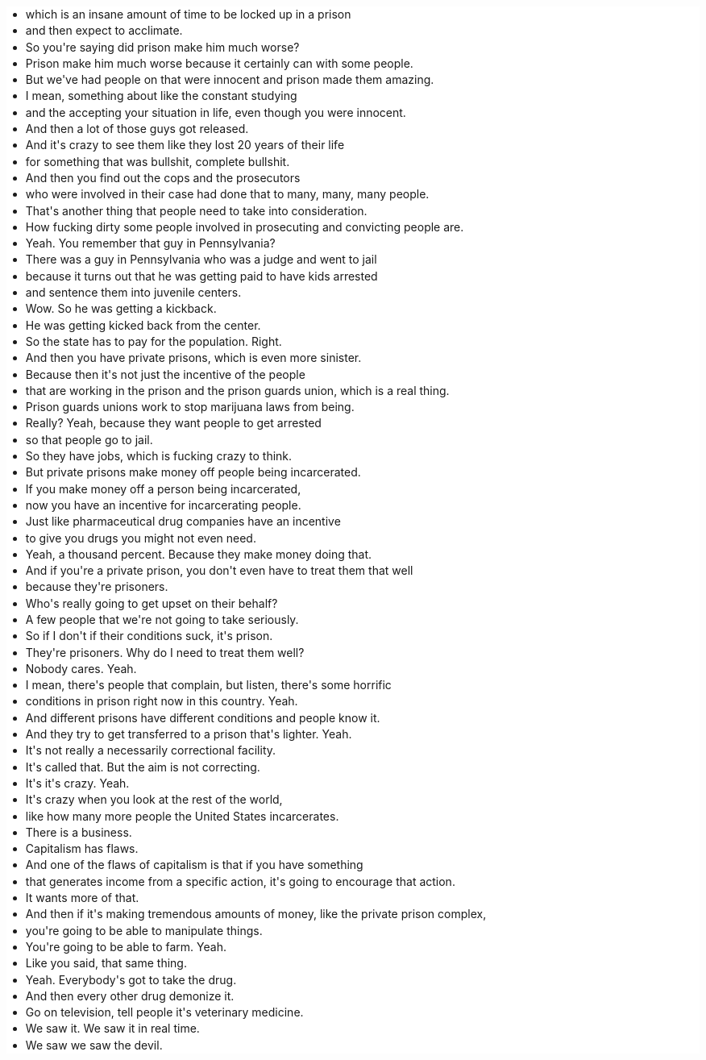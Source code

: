 *  which is an insane amount of time to be locked up in a prison
*  and then expect to acclimate.
*  So you're saying did prison make him much worse?
*  Prison make him much worse because it certainly can with some people.
*  But we've had people on that were innocent and prison made them amazing.
*  I mean, something about like the constant studying
*  and the accepting your situation in life, even though you were innocent.
*  And then a lot of those guys got released.
*  And it's crazy to see them like they lost 20 years of their life
*  for something that was bullshit, complete bullshit.
*  And then you find out the cops and the prosecutors
*  who were involved in their case had done that to many, many, many people.
*  That's another thing that people need to take into consideration.
*  How fucking dirty some people involved in prosecuting and convicting people are.
*  Yeah. You remember that guy in Pennsylvania?
*  There was a guy in Pennsylvania who was a judge and went to jail
*  because it turns out that he was getting paid to have kids arrested
*  and sentence them into juvenile centers.
*  Wow. So he was getting a kickback.
*  He was getting kicked back from the center.
*  So the state has to pay for the population. Right.
*  And then you have private prisons, which is even more sinister.
*  Because then it's not just the incentive of the people
*  that are working in the prison and the prison guards union, which is a real thing.
*  Prison guards unions work to stop marijuana laws from being.
*  Really? Yeah, because they want people to get arrested
*  so that people go to jail.
*  So they have jobs, which is fucking crazy to think.
*  But private prisons make money off people being incarcerated.
*  If you make money off a person being incarcerated,
*  now you have an incentive for incarcerating people.
*  Just like pharmaceutical drug companies have an incentive
*  to give you drugs you might not even need.
*  Yeah, a thousand percent. Because they make money doing that.
*  And if you're a private prison, you don't even have to treat them that well
*  because they're prisoners.
*  Who's really going to get upset on their behalf?
*  A few people that we're not going to take seriously.
*  So if I don't if their conditions suck, it's prison.
*  They're prisoners. Why do I need to treat them well?
*  Nobody cares. Yeah.
*  I mean, there's people that complain, but listen, there's some horrific
*  conditions in prison right now in this country. Yeah.
*  And different prisons have different conditions and people know it.
*  And they try to get transferred to a prison that's lighter. Yeah.
*  It's not really a necessarily correctional facility.
*  It's called that. But the aim is not correcting.
*  It's it's crazy. Yeah.
*  It's crazy when you look at the rest of the world,
*  like how many more people the United States incarcerates.
*  There is a business.
*  Capitalism has flaws.
*  And one of the flaws of capitalism is that if you have something
*  that generates income from a specific action, it's going to encourage that action.
*  It wants more of that.
*  And then if it's making tremendous amounts of money, like the private prison complex,
*  you're going to be able to manipulate things.
*  You're going to be able to farm. Yeah.
*  Like you said, that same thing.
*  Yeah. Everybody's got to take the drug.
*  And then every other drug demonize it.
*  Go on television, tell people it's veterinary medicine.
*  We saw it. We saw it in real time.
*  We saw we saw the devil.